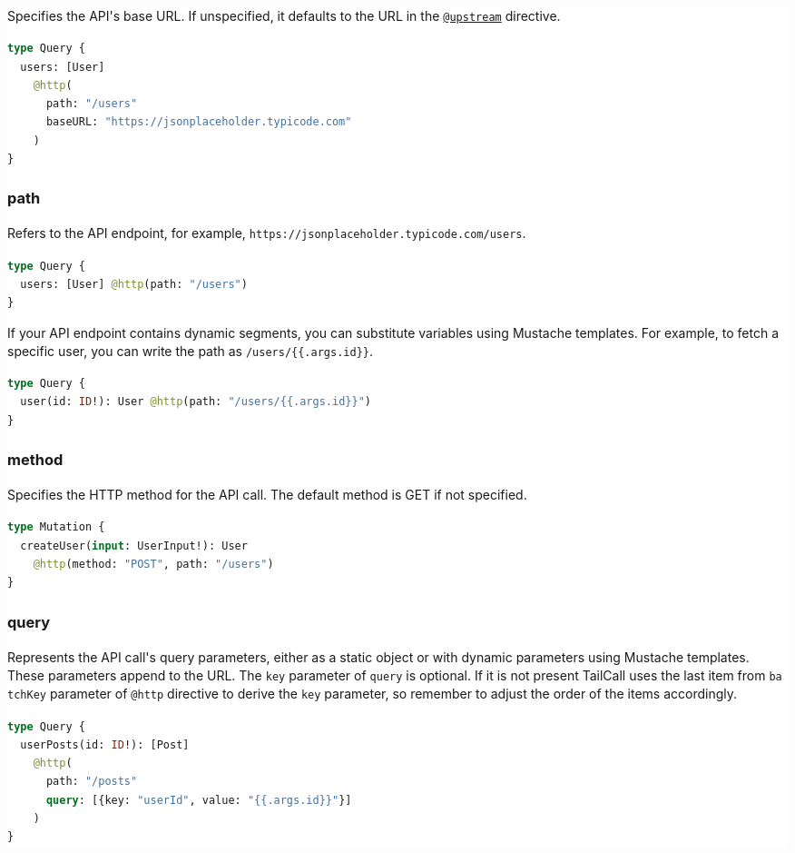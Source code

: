 Specifies the API's base URL. If unspecified, it defaults to the URL in the [`@upstream`](#upstream-directive) directive.

```graphql showLineNumbers
type Query {
  users: [User]
    @http(
      path: "/users"
      baseURL: "https://jsonplaceholder.typicode.com"
    )
}
```

### path

Refers to the API endpoint, for example, `https://jsonplaceholder.typicode.com/users`.

```graphql showLineNumbers
type Query {
  users: [User] @http(path: "/users")
}
```

If your API endpoint contains dynamic segments, you can substitute variables using Mustache templates. For example, to fetch a specific user, you can write the path as `/users/{{.args.id}}`.

```graphql showLineNumbers
type Query {
  user(id: ID!): User @http(path: "/users/{{.args.id}}")
}
```

### method

Specifies the HTTP method for the API call. The default method is GET if not specified.

```graphql showLineNumbers
type Mutation {
  createUser(input: UserInput!): User
    @http(method: "POST", path: "/users")
}
```

### query

Represents the API call's query parameters, either as a static object or with dynamic parameters using Mustache templates. These parameters append to the URL. The `key` parameter of `query` is optional. If it is not present TailCall uses the last item from `batchKey` parameter of `@http` directive to derive the `key` parameter, so remember to adjust the order of the items accordingly.

```graphql showLineNumbers
type Query {
  userPosts(id: ID!): [Post]
    @http(
      path: "/posts"
      query: [{key: "userId", value: "{{.args.id}}"}]
    )
}
```


[context]: /docs/graphql-resolver-context-tailcall
[cache-control]: https://developer.mozilla.org/en-US/docs/Web/HTTP/Headers/Cache-Control
[set-cookie]: https://developer.mozilla.org/en-US/docs/Web/HTTP/Headers/set-cookie
[honecomb.io]: https://www.honeycomb.io/